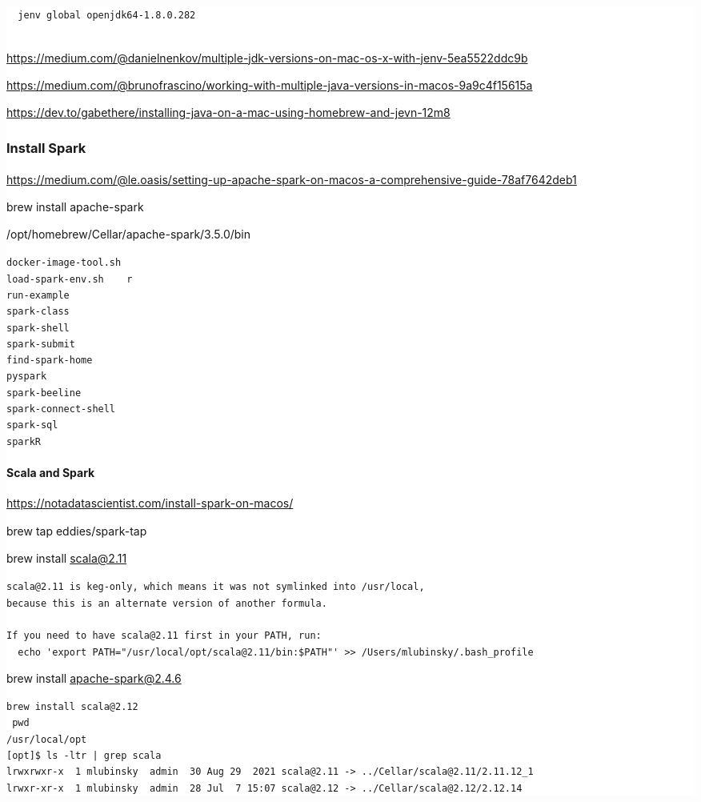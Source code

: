 ```
  jenv global openjdk64-1.8.0.282
  
```
<https://medium.com/@danielnenkov/multiple-jdk-versions-on-mac-os-x-with-jenv-5ea5522ddc9b>

<https://medium.com/@brunofrascino/working-with-multiple-java-versions-in-macos-9a9c4f15615a> 

https://dev.to/gabethere/installing-java-on-a-mac-using-homebrew-and-jevn-12m8

### Install Spark

https://medium.com/@le.oasis/setting-up-apache-spark-on-macos-a-comprehensive-guide-78af7642deb1

brew install apache-spark

/opt/homebrew/Cellar/apache-spark/3.5.0/bin
```
docker-image-tool.sh 
load-spark-env.sh    r
run-example          
spark-class          
spark-shell          
spark-submit
find-spark-home      
pyspark              
spark-beeline        
spark-connect-shell  
spark-sql            
sparkR
```

#### Scala and  Spark

https://notadatascientist.com/install-spark-on-macos/

brew tap eddies/spark-tap

brew install scala@2.11
```
scala@2.11 is keg-only, which means it was not symlinked into /usr/local,
because this is an alternate version of another formula.

If you need to have scala@2.11 first in your PATH, run:
  echo 'export PATH="/usr/local/opt/scala@2.11/bin:$PATH"' >> /Users/mlubinsky/.bash_profile
```

brew install apache-spark@2.4.6

```
brew install scala@2.12
 pwd
/usr/local/opt
[opt]$ ls -ltr | grep scala
lrwxrwxr-x  1 mlubinsky  admin  30 Aug 29  2021 scala@2.11 -> ../Cellar/scala@2.11/2.11.12_1
lrwxr-xr-x  1 mlubinsky  admin  28 Jul  7 15:07 scala@2.12 -> ../Cellar/scala@2.12/2.12.14
```
